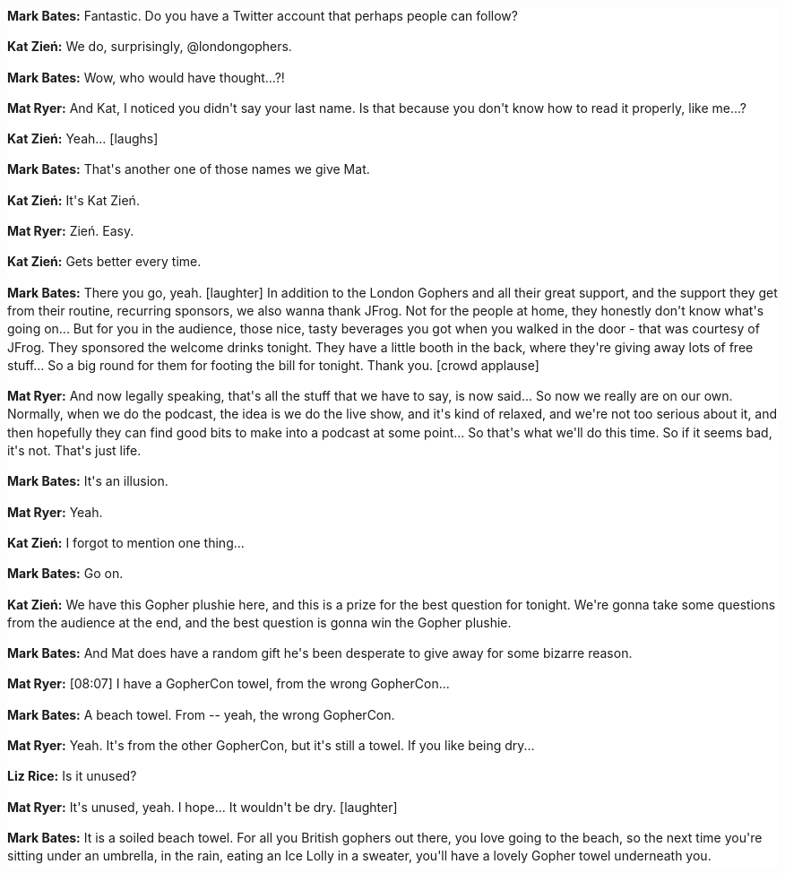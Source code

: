 **Mark Bates:** Fantastic. Do you have a Twitter account that perhaps people can follow?

**Kat Zień:** We do, surprisingly, @londongophers.

**Mark Bates:** Wow, who would have thought...?!

**Mat Ryer:** And Kat, I noticed you didn't say your last name. Is that because you don't know how to read it properly, like me...?

**Kat Zień:** Yeah... \[laughs\]

**Mark Bates:** That's another one of those names we give Mat.

**Kat Zień:** It's Kat Zień.

**Mat Ryer:** Zień. Easy.

**Kat Zień:** Gets better every time.

**Mark Bates:** There you go, yeah. \[laughter\] In addition to the London Gophers and all their great support, and the support they get from their routine, recurring sponsors, we also wanna thank JFrog. Not for the people at home, they honestly don't know what's going on... But for you in the audience, those nice, tasty beverages you got when you walked in the door - that was courtesy of JFrog. They sponsored the welcome drinks tonight. They have a little booth in the back, where they're giving away lots of free stuff... So a big round for them for footing the bill for tonight. Thank you. \[crowd applause\]

**Mat Ryer:** And now legally speaking, that's all the stuff that we have to say, is now said... So now we really are on our own. Normally, when we do the podcast, the idea is we do the live show, and it's kind of relaxed, and we're not too serious about it, and then hopefully they can find good bits to make into a podcast at some point... So that's what we'll do this time. So if it seems bad, it's not. That's just life.

**Mark Bates:** It's an illusion.

**Mat Ryer:** Yeah.

**Kat Zień:** I forgot to mention one thing...

**Mark Bates:** Go on.

**Kat Zień:** We have this Gopher plushie here, and this is a prize for the best question for tonight. We're gonna take some questions from the audience at the end, and the best question is gonna win the Gopher plushie.

**Mark Bates:** And Mat does have a random gift he's been desperate to give away for some bizarre reason.

**Mat Ryer:** \[08:07\] I have a GopherCon towel, from the wrong GopherCon...

**Mark Bates:** A beach towel. From -- yeah, the wrong GopherCon.

**Mat Ryer:** Yeah. It's from the other GopherCon, but it's still a towel. If you like being dry...

**Liz Rice:** Is it unused?

**Mat Ryer:** It's unused, yeah. I hope... It wouldn't be dry. \[laughter\]

**Mark Bates:** It is a soiled beach towel. For all you British gophers out there, you love going to the beach, so the next time you're sitting under an umbrella, in the rain, eating an Ice Lolly in a sweater, you'll have a lovely Gopher towel underneath you.
